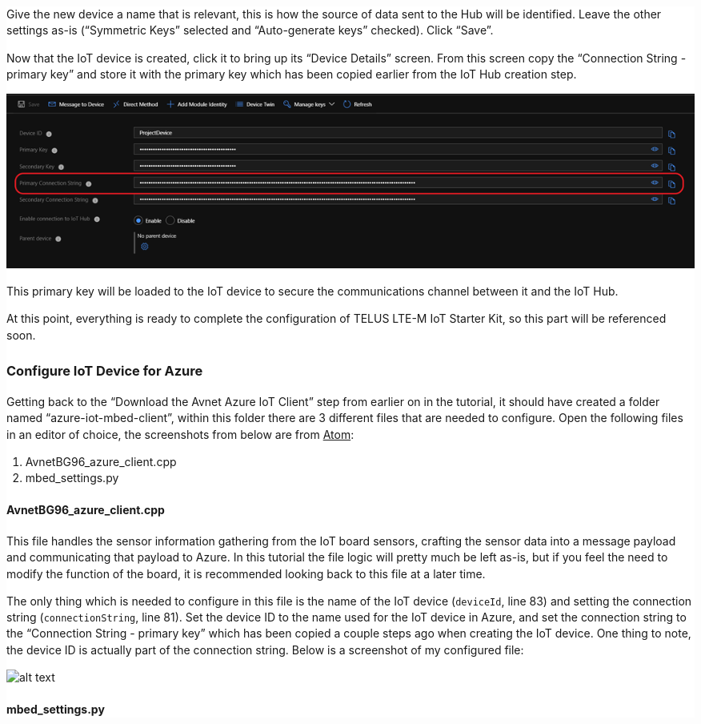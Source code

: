 Give the new device a name that is relevant, this is how the source of data sent to the Hub will be identified. Leave the other settings as-is (“Symmetric Keys” selected and “Auto-generate keys” checked). Click “Save”.

Now that the IoT device is created, click it to bring up its “Device Details” screen. From this screen copy the “Connection String - primary key” and store it with the primary key which has been copied earlier from the IoT Hub creation step.

![alt text](images/azure9.png)

This primary key will be loaded to the IoT device to secure the communications channel between it and the IoT Hub.

At this point, everything is ready to complete the configuration of TELUS LTE-M IoT Starter Kit, so this part will be referenced soon.

### Configure IoT Device for Azure

Getting back to the “Download the Avnet Azure IoT Client” step from earlier on in the tutorial, it should have created a folder named “azure-iot-mbed-client”, within this folder there are 3 different files that are needed to configure. Open the following files in an editor of choice, the screenshots from below are from [Atom](https://atom.io/):
1. AvnetBG96_azure_client.cpp
3. mbed_settings.py

#### AvnetBG96_azure_client.cpp

This file handles the sensor information gathering from the IoT board sensors, crafting the sensor data into a message payload and communicating that payload to Azure. In this tutorial the file logic will pretty much be left as-is, but if you feel the need to modify the function of the board, it is recommended looking back to this file at a later time.

The only thing which is needed to configure in this file is the name of the IoT device (`deviceId`, line 83) and setting the connection string (`connectionString`, line 81). Set the device ID to the name used for the IoT device in Azure, and set the connection string to the “Connection String - primary key” which has been copied a couple steps ago when creating the IoT device. One thing to note, the device ID is actually part of the connection string. Below is a screenshot of my configured file:

![alt text](images/avnetbg96_azure_client_config.png)

#### mbed_settings.py
